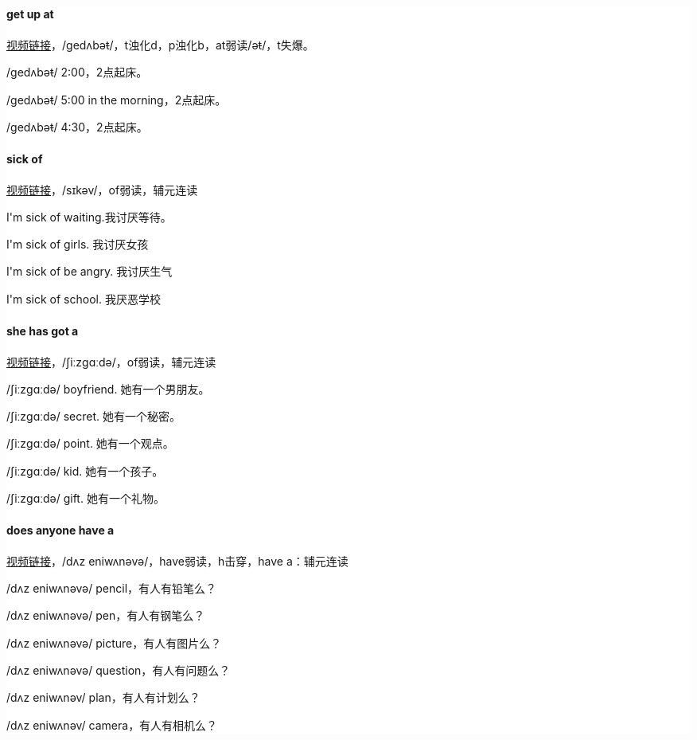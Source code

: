

#### get up at

[视频链接](https://apppiagjo5r6056.h5.xiaoeknow.com/p/course/video/v_649be850e4b064a8136cce17?product_id=term_63e60228b5d8d_d1vpxz)，/gedʌbə~~t~~/，t浊化d，p浊化b，at弱读/ə~~t~~/，t失爆。

/gedʌbə~~t~~/ 2:00，2点起床。

/gedʌbə~~t~~/ 5:00 in the morning，2点起床。

/gedʌbə~~t~~/ 4:30，2点起床。



#### sick of

[视频链接](https://apppiagjo5r6056.h5.xiaoeknow.com/p/course/video/v_64abfdfde4b0694cbdc18d20?product_id=term_63e60228b5d8d_d1vpxz)，/sɪkəv/，of弱读，辅元连读

I'm sick of waiting.我讨厌等待。

I'm sick of girls. 我讨厌女孩

I'm sick of be angry. 我讨厌生气

I'm sick of school. 我厌恶学校



#### she has got a

[视频链接](https://apppiagjo5r6056.h5.xiaoeknow.com/p/course/video/v_64abfdfde4b0694cbdc18d20?product_id=term_63e60228b5d8d_d1vpxz)，/ʃiːzɡɑːdə/，of弱读，辅元连读

/ʃiːzɡɑːdə/ boyfriend. 她有一个男朋友。

/ʃiːzɡɑːdə/ secret. 她有一个秘密。

/ʃiːzɡɑːdə/ point. 她有一个观点。

/ʃiːzɡɑːdə/ kid. 她有一个孩子。

/ʃiːzɡɑːdə/ gift. 她有一个礼物。



#### does anyone have a

[视频链接](https://apppiagjo5r6056.h5.xiaoeknow.com/p/course/video/v_64ae8f13e4b064a8373bc6f1?product_id=term_63e60228b5d8d_d1vpxz)，/dʌz eniwʌnəvə/，have弱读，h击穿，have a：辅元连读

 /dʌz eniwʌnəvə/ pencil，有人有铅笔么？

/dʌz eniwʌnəvə/ pen，有人有钢笔么？

/dʌz eniwʌnəvə/ picture，有人有图片么？

/dʌz eniwʌnəvə/ question，有人有问题么？

/dʌz eniwʌnəv/ plan，有人有计划么？

/dʌz eniwʌnəv/ camera，有人有相机么？

